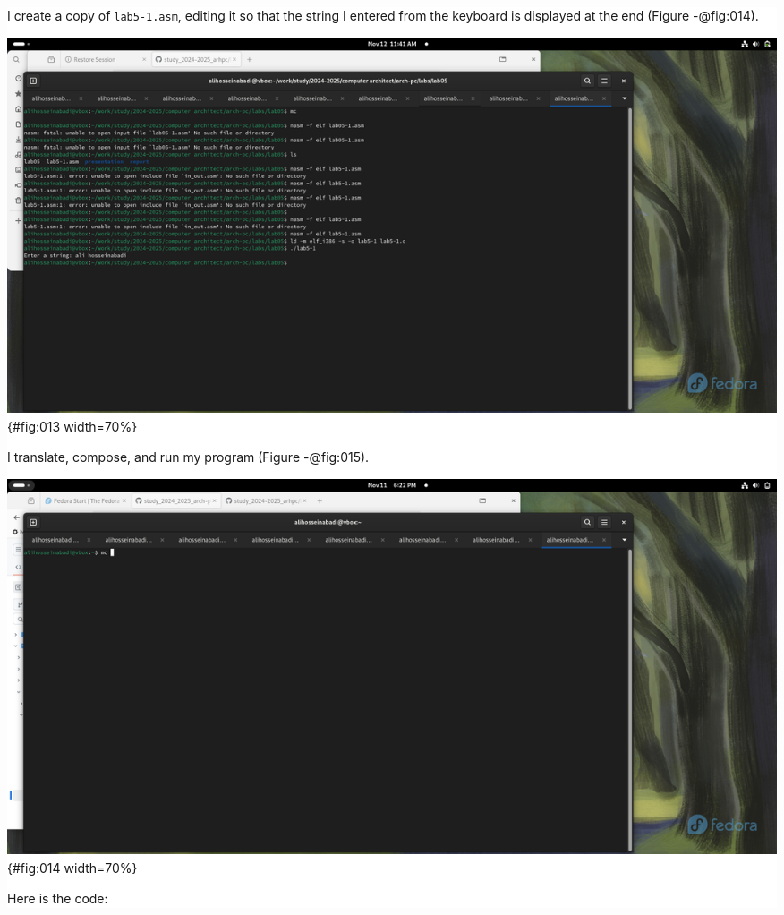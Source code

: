 I create a copy of `lab5-1.asm`, editing it so that the string I entered from the keyboard is displayed at the end (Figure -@fig:014).

![Editing the Copy](image/13.png){#fig:013 width=70%}

I translate, compose, and run my program (Figure -@fig:015).

![Running the Program](image/14.png){#fig:014 width=70%}

Here is the code:
